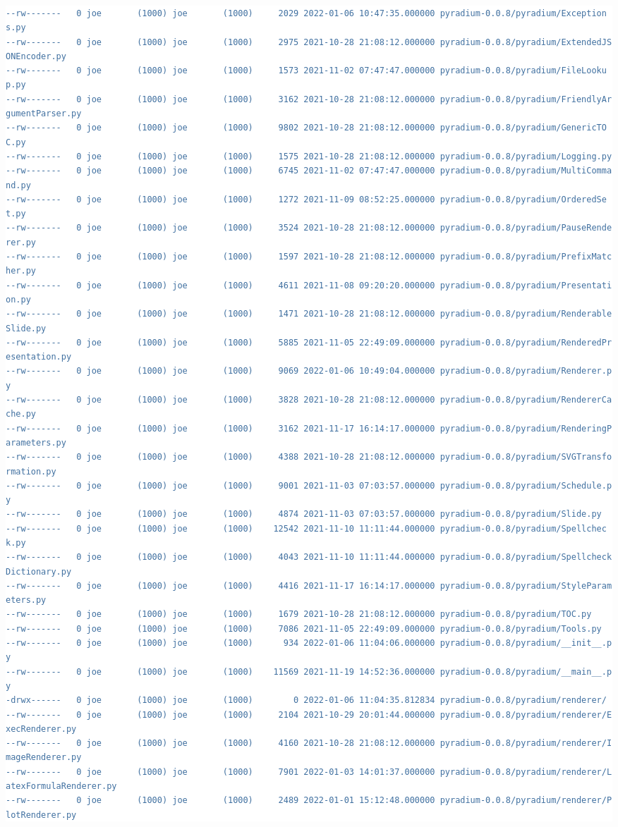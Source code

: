 ```diff
--rw-------   0 joe       (1000) joe       (1000)     2029 2022-01-06 10:47:35.000000 pyradium-0.0.8/pyradium/Exceptions.py
--rw-------   0 joe       (1000) joe       (1000)     2975 2021-10-28 21:08:12.000000 pyradium-0.0.8/pyradium/ExtendedJSONEncoder.py
--rw-------   0 joe       (1000) joe       (1000)     1573 2021-11-02 07:47:47.000000 pyradium-0.0.8/pyradium/FileLookup.py
--rw-------   0 joe       (1000) joe       (1000)     3162 2021-10-28 21:08:12.000000 pyradium-0.0.8/pyradium/FriendlyArgumentParser.py
--rw-------   0 joe       (1000) joe       (1000)     9802 2021-10-28 21:08:12.000000 pyradium-0.0.8/pyradium/GenericTOC.py
--rw-------   0 joe       (1000) joe       (1000)     1575 2021-10-28 21:08:12.000000 pyradium-0.0.8/pyradium/Logging.py
--rw-------   0 joe       (1000) joe       (1000)     6745 2021-11-02 07:47:47.000000 pyradium-0.0.8/pyradium/MultiCommand.py
--rw-------   0 joe       (1000) joe       (1000)     1272 2021-11-09 08:52:25.000000 pyradium-0.0.8/pyradium/OrderedSet.py
--rw-------   0 joe       (1000) joe       (1000)     3524 2021-10-28 21:08:12.000000 pyradium-0.0.8/pyradium/PauseRenderer.py
--rw-------   0 joe       (1000) joe       (1000)     1597 2021-10-28 21:08:12.000000 pyradium-0.0.8/pyradium/PrefixMatcher.py
--rw-------   0 joe       (1000) joe       (1000)     4611 2021-11-08 09:20:20.000000 pyradium-0.0.8/pyradium/Presentation.py
--rw-------   0 joe       (1000) joe       (1000)     1471 2021-10-28 21:08:12.000000 pyradium-0.0.8/pyradium/RenderableSlide.py
--rw-------   0 joe       (1000) joe       (1000)     5885 2021-11-05 22:49:09.000000 pyradium-0.0.8/pyradium/RenderedPresentation.py
--rw-------   0 joe       (1000) joe       (1000)     9069 2022-01-06 10:49:04.000000 pyradium-0.0.8/pyradium/Renderer.py
--rw-------   0 joe       (1000) joe       (1000)     3828 2021-10-28 21:08:12.000000 pyradium-0.0.8/pyradium/RendererCache.py
--rw-------   0 joe       (1000) joe       (1000)     3162 2021-11-17 16:14:17.000000 pyradium-0.0.8/pyradium/RenderingParameters.py
--rw-------   0 joe       (1000) joe       (1000)     4388 2021-10-28 21:08:12.000000 pyradium-0.0.8/pyradium/SVGTransformation.py
--rw-------   0 joe       (1000) joe       (1000)     9001 2021-11-03 07:03:57.000000 pyradium-0.0.8/pyradium/Schedule.py
--rw-------   0 joe       (1000) joe       (1000)     4874 2021-11-03 07:03:57.000000 pyradium-0.0.8/pyradium/Slide.py
--rw-------   0 joe       (1000) joe       (1000)    12542 2021-11-10 11:11:44.000000 pyradium-0.0.8/pyradium/Spellcheck.py
--rw-------   0 joe       (1000) joe       (1000)     4043 2021-11-10 11:11:44.000000 pyradium-0.0.8/pyradium/SpellcheckDictionary.py
--rw-------   0 joe       (1000) joe       (1000)     4416 2021-11-17 16:14:17.000000 pyradium-0.0.8/pyradium/StyleParameters.py
--rw-------   0 joe       (1000) joe       (1000)     1679 2021-10-28 21:08:12.000000 pyradium-0.0.8/pyradium/TOC.py
--rw-------   0 joe       (1000) joe       (1000)     7086 2021-11-05 22:49:09.000000 pyradium-0.0.8/pyradium/Tools.py
--rw-------   0 joe       (1000) joe       (1000)      934 2022-01-06 11:04:06.000000 pyradium-0.0.8/pyradium/__init__.py
--rw-------   0 joe       (1000) joe       (1000)    11569 2021-11-19 14:52:36.000000 pyradium-0.0.8/pyradium/__main__.py
-drwx------   0 joe       (1000) joe       (1000)        0 2022-01-06 11:04:35.812834 pyradium-0.0.8/pyradium/renderer/
--rw-------   0 joe       (1000) joe       (1000)     2104 2021-10-29 20:01:44.000000 pyradium-0.0.8/pyradium/renderer/ExecRenderer.py
--rw-------   0 joe       (1000) joe       (1000)     4160 2021-10-28 21:08:12.000000 pyradium-0.0.8/pyradium/renderer/ImageRenderer.py
--rw-------   0 joe       (1000) joe       (1000)     7901 2022-01-03 14:01:37.000000 pyradium-0.0.8/pyradium/renderer/LatexFormulaRenderer.py
--rw-------   0 joe       (1000) joe       (1000)     2489 2022-01-01 15:12:48.000000 pyradium-0.0.8/pyradium/renderer/PlotRenderer.py
```